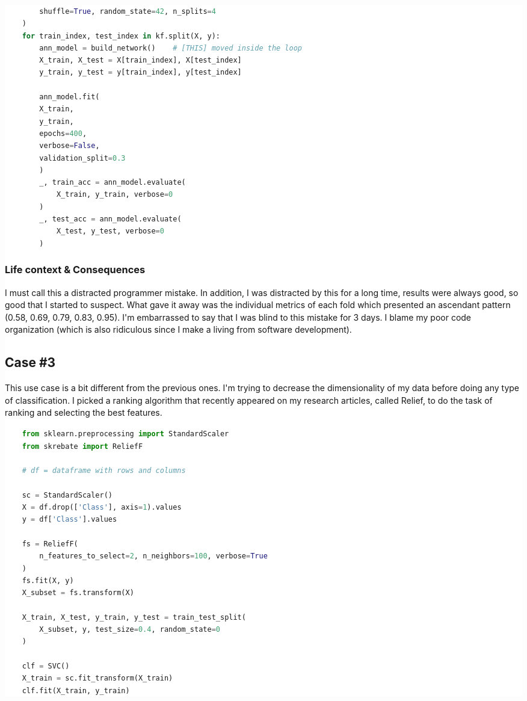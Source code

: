 ```python
        shuffle=True, random_state=42, n_splits=4
    )
    for train_index, test_index in kf.split(X, y):
        ann_model = build_network()    # [THIS] moved inside the loop
        X_train, X_test = X[train_index], X[test_index]
        y_train, y_test = y[train_index], y[test_index]

        ann_model.fit(
    	X_train,
    	y_train,
    	epochs=400,
    	verbose=False,
    	validation_split=0.3
        )
        _, train_acc = ann_model.evaluate(
            X_train, y_train, verbose=0
        )
        _, test_acc = ann_model.evaluate(
            X_test, y_test, verbose=0
        )
```

<a id="orgf47cb49"></a>

### Life context & Consequences

I must call this a distracted programmer mistake. In addition, I was distracted by this for a long time, results were always good, so good that I started to suspect. What gave it away was the individual metrics of each fold which presented an ascendant pattern (0.58, 0.69, 0.79, 0.83, 0.95). I'm embarrassed to say that I was blind to this mistake for 3 days. I blame my poor code organization (which is also ridiculous since I make a living from software development).


<a id="orgd7561cb"></a>

## Case #3

This use case is a bit different from the previous ones. I'm trying to decrease the dimensionality of my data before doing any type of classification. I picked a ranking algorithm that recently appeared on my research articles, called Relief, to do the task of ranking and selecting the best features.
```python
    from sklearn.preprocessing import StandardScaler
    from skrebate import ReliefF

    # df = dataframe with rows and columns

    sc = StandardScaler()
    X = df.drop(['Class'], axis=1).values
    y = df['Class'].values

    fs = ReliefF(
        n_features_to_select=2, n_neighbors=100, verbose=True
    )
    fs.fit(X, y)
    X_subset = fs.transform(X)

    X_train, X_test, y_train, y_test = train_test_split(
        X_subset, y, test_size=0.4, random_state=0
    )

    clf = SVC()
    X_train = sc.fit_transform(X_train)
    clf.fit(X_train, y_train)
```